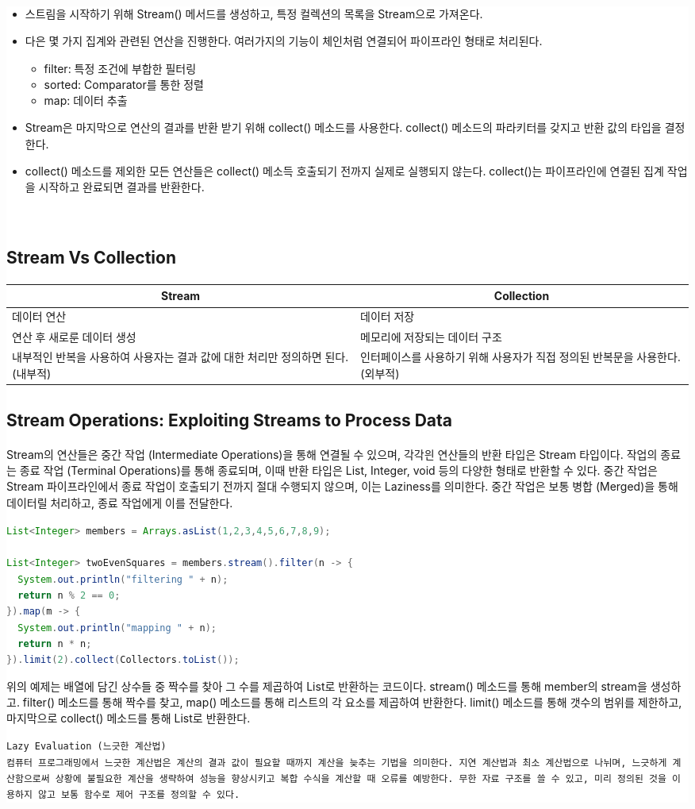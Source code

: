 - 스트림을 시작하기 위해 Stream() 메서드를 생성하고, 특정 컬렉션의 목록을 Stream으로 가져온다.

- 다은 몇 가지 집계와 관련된 연산을 진행한다. 여러가지의 기능이 체인처럼 연결되어 파이프라인 형태로 처리된다.

  - filter: 특정 조건에 부합한 필터링
  - sorted: Comparator를 통한 정렬
  - map: 데이터 추출

- Stream은 마지막으로 연산의 결과를 반환 받기 위해 collect() 메소드를 사용한다. collect() 메소드의 파라키터를 갖지고 반환 값의 타입을 결정한다.

- collect() 메소드를 제외한 모든 연산들은 collect() 메소득 호출되기 전까지 실제로 실행되지 않는다. collect()는 파이프라인에 연결된 집계 작업을 시작하고 완료되면 결과를 반환한다.

  ​

## Stream Vs Collection

| Stream                                   | Collection                               |
| ---------------------------------------- | ---------------------------------------- |
| 데이터 연산                                   | 데이터 저장                                   |
| 연산 후 새로룬 데이터 생성                          | 메모리에 저장되는 데이터 구조                         |
| 내부적인 반복을 사용하여 사용자는 결과 값에 대한 처리만 정의하면 된다. (내부적) | 인터페이스를 사용하기 위해 사용자가 직접 정의된 반복문을 사용한다. (외부적) |



## Stream Operations: Exploiting Streams to Process Data

Stream의 연산들은 중간 작업 (Intermediate Operations)을 통해 연결될 수 있으며, 각각읜 연산들의 반환 타입은 Stream 타입이다. 작업의 종료는 종료 작업 (Terminal Operations)를 통해 종료되며, 이때 반환 타입은 List, Integer, void 등의 다양한 형태로 반환할 수 있다. 중간 작업은 Stream 파이프라인에서 종료 작업이 호출되기 전까지 절대 수행되지 않으며, 이는 Laziness를 의미한다. 중간 작업은 보통 병합 (Merged)을 통해 데이터릴 처리하고, 종료 작업에게 이를 전달한다.

```java
List<Integer> members = Arrays.asList(1,2,3,4,5,6,7,8,9);

List<Integer> twoEvenSquares = members.stream().filter(n -> { 	
  System.out.println("filtering " + n);
  return n % 2 == 0;
}).map(m -> {
  System.out.println("mapping " + n);
  return n * n;
}).limit(2).collect(Collectors.toList());
```

위의 예제는 배열에 담긴 상수들 중 짝수를 찾아 그 수를 제곱하여 List로 반환하는 코드이다. stream() 메소드를 통해 member의 stream을 생성하고. filter() 메소드를 통해 짝수를 찾고, map() 메소드를 통해 리스트의 각 요소를 제곱하여 반환한다. limit() 메소드를 통해 갯수의 범위를 제한하고, 마지막으로 collect() 메소드를 통해 List로 반환한다.

```
Lazy Evaluation (느긋한 계산법)
컴퓨터 프로그래밍에서 느긋한 계산법은 계산의 결과 값이 필요할 때까지 계산을 늦추는 기법을 의미한다. 지연 계산법과 최소 계산법으로 나뉘며, 느긋하게 계산함으로써 상황에 불필요한 계산을 생략하여 성능을 향상시키고 복합 수식을 계산할 때 오류를 예방한다. 무한 자료 구조를 쓸 수 있고, 미리 정의된 것을 이용하지 않고 보통 함수로 제어 구조를 정의할 수 있다.
```
